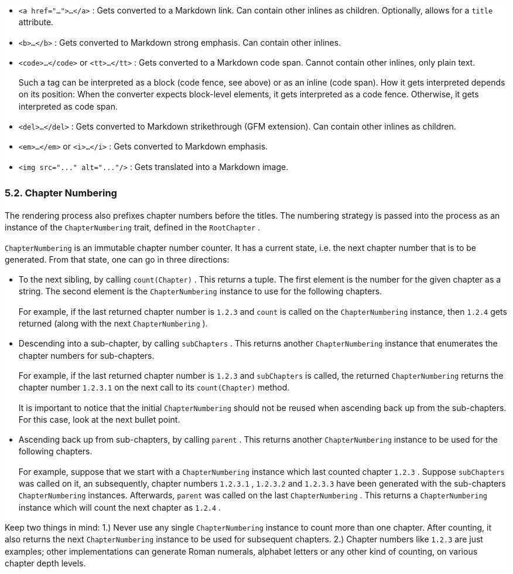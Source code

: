 * `<a href="…">…</a>` \: Gets converted to a Markdown link\. Can contain other inlines as children\. Optionally\, allows for a `title` attribute\.

* `<b>…</b>` \: Gets converted to Markdown strong emphasis\. Can contain other inlines\.

* `<code>…</code>` or `<tt>…</tt>` \: Gets converted to a Markdown code span\. Cannot contain other inlines\, only plain text\.

  Such a tag can be interpreted as a block \(code fence\, see above\) or as an inline \(code span\)\. How it gets interpreted depends on its position\: When the converter expects block\-level elements\, it gets interpreted as a code fence\. Otherwise\, it gets interpreted as code span\.

* `<del>…</del>` \: Gets converted to Markdown strikethrough \(GFM extension\)\. Can contain other inlines as children\.

* `<em>…</em>` or `<i>…</i>` \: Gets converted to Markdown emphasis\.

* `<img src="..." alt="..."/>` \: Gets translated into a Markdown image\.

### 5\.2\. Chapter Numbering
The rendering process also prefixes chapter numbers before the titles\. The numbering strategy is passed into the process as an instance of the `ChapterNumbering` trait\, defined in the `RootChapter` \.

`ChapterNumbering` is an immutable chapter number counter\. It has a current state\, i\.e\. the next chapter number that is to be generated\. From that state\, one can go in three directions\:

* To the next sibling\, by calling `count(Chapter)` \. This returns a tuple\. The first element is the number for the given chapter as a string\. The second element is the `ChapterNumbering` instance to use for the following chapters\.

  For example\, if the last returned chapter number is `1.2.3` and `count` is called on the `ChapterNumbering` instance\, then `1.2.4` gets returned \(along with the next `ChapterNumbering` \)\.

* Descending into a sub\-chapter\, by calling `subChapters` \. This returns another `ChapterNumbering` instance that enumerates the chapter numbers for sub\-chapters\.

  For example\, if the last returned chapter number is `1.2.3` and `subChapters` is called\, the returned `ChapterNumbering` returns the chapter number `1.2.3.1` on the next call to its `count(Chapter)` method\.

  It is important to notice that the initial `ChapterNumbering` should not be reused when ascending back up from the sub\-chapters\. For this case\, look at the next bullet point\.

* Ascending back up from sub\-chapters\, by calling `parent` \. This returns another `ChapterNumbering` instance to be used for the following chapters\.

  For example\, suppose that we start with a `ChapterNumbering` instance which last counted chapter `1.2.3` \. Suppose `subChapters` was called on it\, an subsequently\, chapter numbers `1.2.3.1` \, `1.2.3.2` and `1.2.3.3` have been generated with the sub\-chapters `ChapterNumbering` instances\. Afterwards\, `parent` was called on the last `ChapterNumbering` \. This returns a `ChapterNumbering` instance which will count the next chapter as `1.2.4` \.

Keep two things in mind\: 1\.\) Never use any single `ChapterNumbering` instance to count more than one chapter\. After counting\, it also returns the next `ChapterNumbering` instance to be used for subsequent chapters\. 2\.\) Chapter numbers like `1.2.3` are just examples\; other implementations can generate Roman numerals\, alphabet letters or any other kind of counting\, on various chapter depth levels\.
